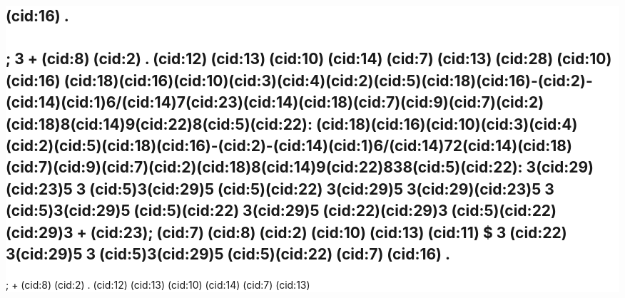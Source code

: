 (cid:16)
.
-
;
3
+
(cid:8)
(cid:2)
.
(cid:12)
(cid:13)
(cid:10)
(cid:14)
(cid:7)
(cid:13)
(cid:28)
(cid:10)
(cid:16)
(cid:18)(cid:16)(cid:10)(cid:3)(cid:4)(cid:2)(cid:5)(cid:18)(cid:16)-(cid:2)-(cid:14)(cid:1)6/(cid:14)7(cid:23)(cid:14)(cid:18)(cid:7)(cid:9)(cid:7)(cid:2)(cid:18)8(cid:14)9(cid:22)8(cid:5)(cid:22):
(cid:18)(cid:16)(cid:10)(cid:3)(cid:4)(cid:2)(cid:5)(cid:18)(cid:16)-(cid:2)-(cid:14)(cid:1)6/(cid:14)72(cid:14)(cid:18)(cid:7)(cid:9)(cid:7)(cid:2)(cid:18)8(cid:14)9(cid:22)838(cid:5)(cid:22):
3(cid:29)(cid:23)5
3
(cid:5)3(cid:29)5
(cid:5)(cid:22)
3(cid:29)5
3(cid:29)(cid:23)5
3
(cid:5)3(cid:29)5
(cid:5)(cid:22)
3(cid:29)5
(cid:22)(cid:29)3
(cid:5)(cid:22)(cid:29)3
+
(cid:23);
(cid:7)
(cid:8)
(cid:2)
(cid:10)
(cid:13)
(cid:11)
$
3
(cid:22)
3(cid:29)5
3
(cid:5)3(cid:29)5
(cid:5)(cid:22)
(cid:7)
(cid:16)
.
-
;
+
(cid:8)
(cid:2)
.
(cid:12)
(cid:13)
(cid:10)
(cid:14)
(cid:7)
(cid:13)